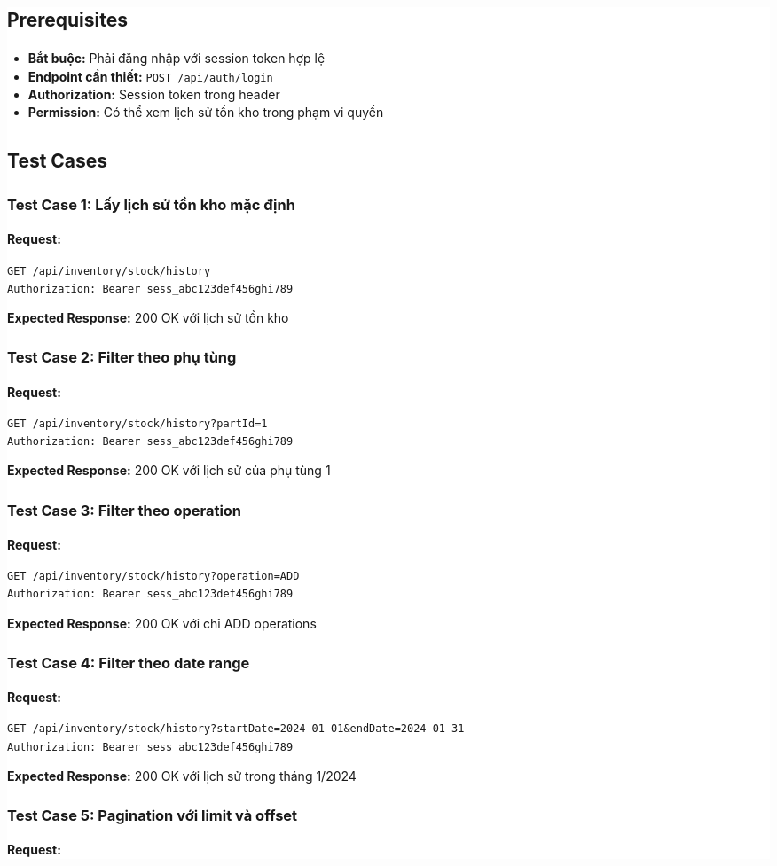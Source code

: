 ## Prerequisites

- **Bắt buộc:** Phải đăng nhập với session token hợp lệ
- **Endpoint cần thiết:** `POST /api/auth/login`
- **Authorization:** Session token trong header
- **Permission:** Có thể xem lịch sử tồn kho trong phạm vi quyền

## Test Cases

### Test Case 1: Lấy lịch sử tồn kho mặc định

**Request:**

```
GET /api/inventory/stock/history
Authorization: Bearer sess_abc123def456ghi789
```

**Expected Response:** 200 OK với lịch sử tồn kho

### Test Case 2: Filter theo phụ tùng

**Request:**

```
GET /api/inventory/stock/history?partId=1
Authorization: Bearer sess_abc123def456ghi789
```

**Expected Response:** 200 OK với lịch sử của phụ tùng 1

### Test Case 3: Filter theo operation

**Request:**

```
GET /api/inventory/stock/history?operation=ADD
Authorization: Bearer sess_abc123def456ghi789
```

**Expected Response:** 200 OK với chỉ ADD operations

### Test Case 4: Filter theo date range

**Request:**

```
GET /api/inventory/stock/history?startDate=2024-01-01&endDate=2024-01-31
Authorization: Bearer sess_abc123def456ghi789
```

**Expected Response:** 200 OK với lịch sử trong tháng 1/2024

### Test Case 5: Pagination với limit và offset

**Request:**
